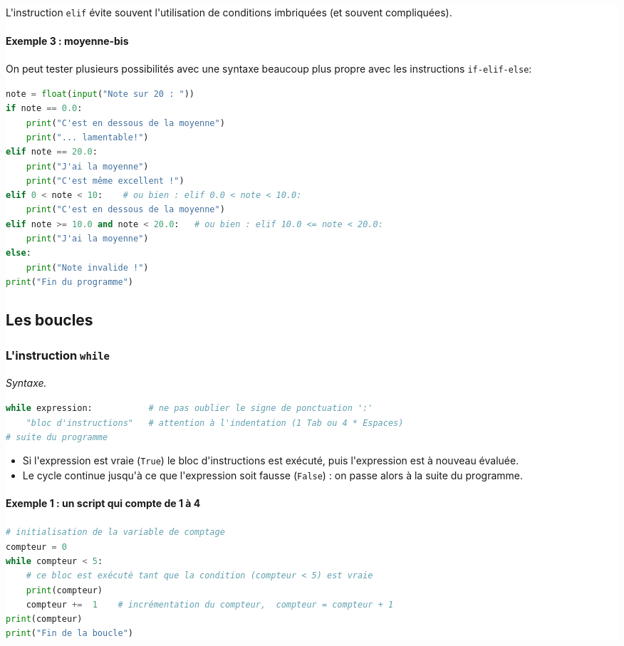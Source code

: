 
L'instruction `elif` évite souvent l'utilisation de conditions imbriquées (et souvent compliquées).

#### Exemple 3 : moyenne-bis

On peut tester plusieurs possibilités avec une syntaxe beaucoup plus propre avec les instructions `if-elif-else`:

```python
note = float(input("Note sur 20 : "))
if note == 0.0:
    print("C'est en dessous de la moyenne")
    print("... lamentable!")
elif note == 20.0:
    print("J'ai la moyenne")
    print("C'est même excellent !")
elif 0 < note < 10:    # ou bien : elif 0.0 < note < 10.0:
    print("C'est en dessous de la moyenne")
elif note >= 10.0 and note < 20.0:   # ou bien : elif 10.0 <= note < 20.0:
    print("J'ai la moyenne")
else:
    print("Note invalide !")
print("Fin du programme")
```


## Les boucles
### L'instruction `while`

*Syntaxe.* 


```python
while expression:           # ne pas oublier le signe de ponctuation ':'
    "bloc d'instructions"   # attention à l'indentation (1 Tab ou 4 * Espaces)
# suite du programme
```

* Si l'expression est vraie (`True`) le bloc d'instructions est exécuté, puis l'expression est à nouveau évaluée.
* Le cycle continue jusqu'à ce que l'expression soit fausse (`False`) : on passe alors à la suite du programme.



#### Exemple 1 : un script qui compte de 1 à 4


```python
# initialisation de la variable de comptage
compteur = 0
while compteur < 5:
    # ce bloc est exécuté tant que la condition (compteur < 5) est vraie
    print(compteur)
    compteur +=  1    # incrémentation du compteur,  compteur = compteur + 1
print(compteur)
print("Fin de la boucle")
```
